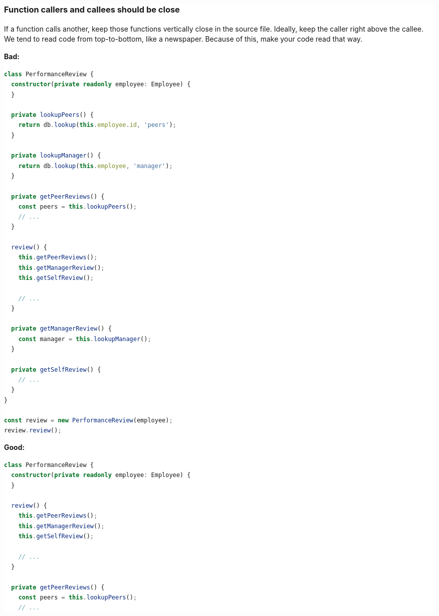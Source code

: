 ### Function callers and callees should be close

If a function calls another, keep those functions vertically close in the source file. Ideally, keep the caller right above the callee.
We tend to read code from top-to-bottom, like a newspaper. Because of this, make your code read that way.

**Bad:**

```ts
class PerformanceReview {
  constructor(private readonly employee: Employee) {
  }

  private lookupPeers() {
    return db.lookup(this.employee.id, 'peers');
  }

  private lookupManager() {
    return db.lookup(this.employee, 'manager');
  }

  private getPeerReviews() {
    const peers = this.lookupPeers();
    // ...
  }

  review() {
    this.getPeerReviews();
    this.getManagerReview();
    this.getSelfReview();

    // ...
  }

  private getManagerReview() {
    const manager = this.lookupManager();
  }

  private getSelfReview() {
    // ...
  }
}

const review = new PerformanceReview(employee);
review.review();
```

**Good:**

```ts
class PerformanceReview {
  constructor(private readonly employee: Employee) {
  }

  review() {
    this.getPeerReviews();
    this.getManagerReview();
    this.getSelfReview();

    // ...
  }

  private getPeerReviews() {
    const peers = this.lookupPeers();
    // ...
```